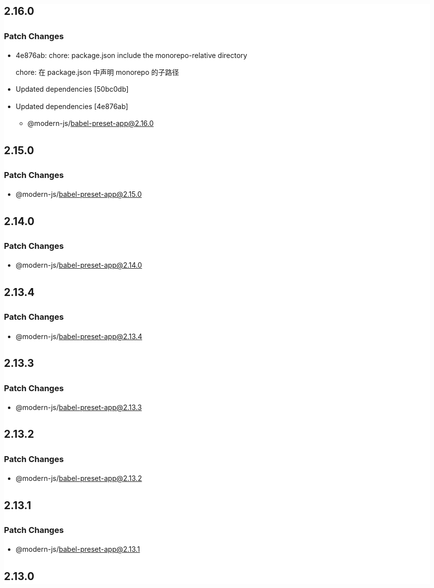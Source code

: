 ## 2.16.0

### Patch Changes

- 4e876ab: chore: package.json include the monorepo-relative directory

  chore: 在 package.json 中声明 monorepo 的子路径

- Updated dependencies [50bc0db]
- Updated dependencies [4e876ab]
  - @modern-js/babel-preset-app@2.16.0

## 2.15.0

### Patch Changes

- @modern-js/babel-preset-app@2.15.0

## 2.14.0

### Patch Changes

- @modern-js/babel-preset-app@2.14.0

## 2.13.4

### Patch Changes

- @modern-js/babel-preset-app@2.13.4

## 2.13.3

### Patch Changes

- @modern-js/babel-preset-app@2.13.3

## 2.13.2

### Patch Changes

- @modern-js/babel-preset-app@2.13.2

## 2.13.1

### Patch Changes

- @modern-js/babel-preset-app@2.13.1

## 2.13.0
